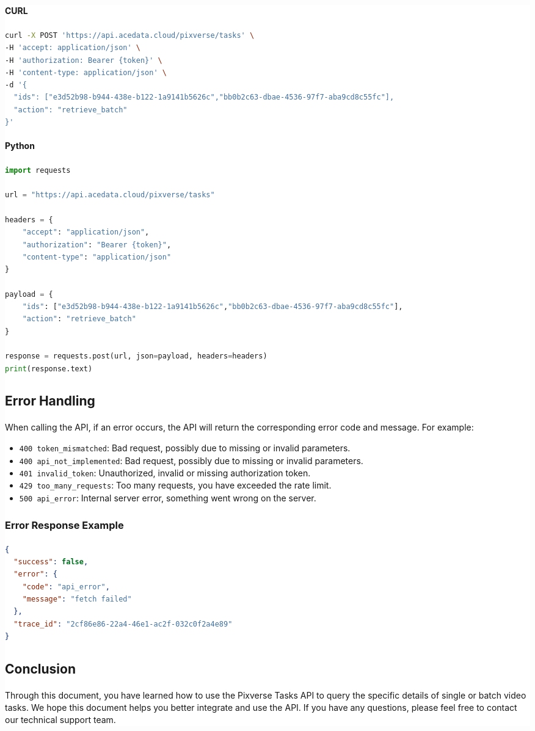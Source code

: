 #### CURL

```bash
curl -X POST 'https://api.acedata.cloud/pixverse/tasks' \
-H 'accept: application/json' \
-H 'authorization: Bearer {token}' \
-H 'content-type: application/json' \
-d '{
  "ids": ["e3d52b98-b944-438e-b122-1a9141b5626c","bb0b2c63-dbae-4536-97f7-aba9cd8c55fc"],
  "action": "retrieve_batch"
}'
```

#### Python

```python
import requests

url = "https://api.acedata.cloud/pixverse/tasks"

headers = {
    "accept": "application/json",
    "authorization": "Bearer {token}",
    "content-type": "application/json"
}

payload = {
    "ids": ["e3d52b98-b944-438e-b122-1a9141b5626c","bb0b2c63-dbae-4536-97f7-aba9cd8c55fc"],
    "action": "retrieve_batch"
}

response = requests.post(url, json=payload, headers=headers)
print(response.text)
```

## Error Handling

When calling the API, if an error occurs, the API will return the corresponding error code and message. For example:

- `400 token_mismatched`: Bad request, possibly due to missing or invalid parameters.
- `400 api_not_implemented`: Bad request, possibly due to missing or invalid parameters.
- `401 invalid_token`: Unauthorized, invalid or missing authorization token.
- `429 too_many_requests`: Too many requests, you have exceeded the rate limit.
- `500 api_error`: Internal server error, something went wrong on the server.

### Error Response Example

```json
{
  "success": false,
  "error": {
    "code": "api_error",
    "message": "fetch failed"
  },
  "trace_id": "2cf86e86-22a4-46e1-ac2f-032c0f2a4e89"
}
```

## Conclusion

Through this document, you have learned how to use the Pixverse Tasks API to query the specific details of single or batch video tasks. We hope this document helps you better integrate and use the API. If you have any questions, please feel free to contact our technical support team.
